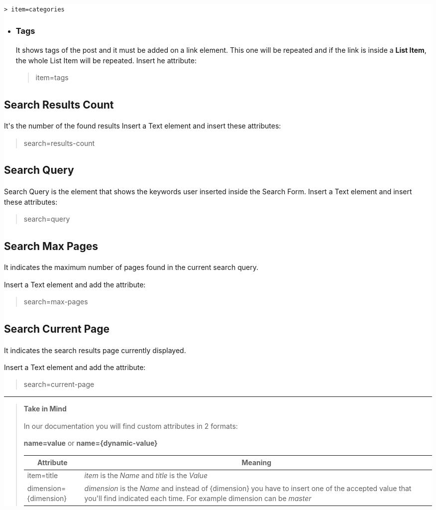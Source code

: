     > item=categories

- ### Tags
    It shows tags of the post and it must be added on a link element. This one will be repeated and if the link is inside a **List Item**, the whole List Item will be repeated.
    Insert he attribute:

    > item=tags


## Search Results Count

It's the number of the found results
Insert a Text element and insert these attributes:

> search=results-count


## Search Query

Search Query is the element that shows the keywords user inserted inside the Search Form. 
Insert a Text element and insert these attributes:

> search=query

## Search Max Pages

It indicates the maximum number of pages found in the current search query.

Insert a Text element and add the attribute:

> search=max-pages

## Search Current Page

It indicates the search results page currently displayed.

Insert a Text element and add the attribute:

> search=current-page




---------
> **Take in Mind**
>
> In our documentation you will find custom attributes in 2 formats:
>
> **name=value** or **name={dynamic-value}**
>
>
> **Attribute**             | **Meaning** | 
> -------------             | --------------- |
> | item=title              | *item* is the *Name* and *title* is the *Value* |
> | dimension={dimension}   | *dimension* is the *Name* and instead of {dimension} you have to insert one of the accepted value that you'll find indicated each time. For example dimension can be *master*|